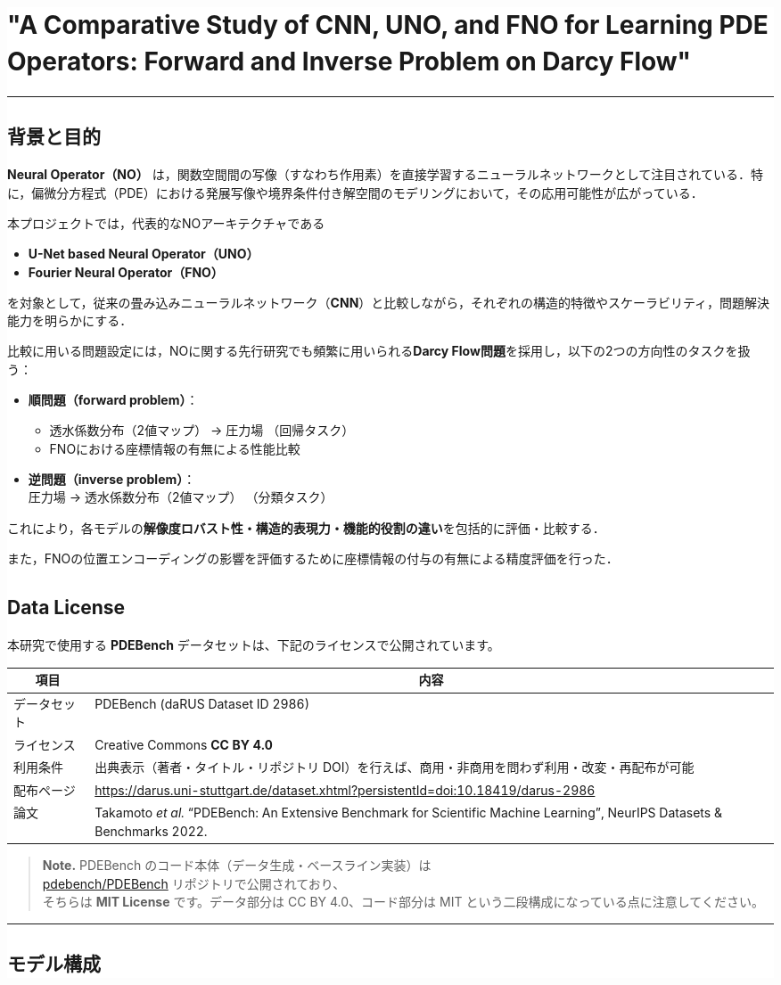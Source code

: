 # "A Comparative Study of CNN, UNO, and FNO for Learning PDE Operators: Forward and Inverse Problem on Darcy Flow"

---

## 背景と目的

**Neural Operator（NO）** は，関数空間間の写像（すなわち作用素）を直接学習するニューラルネットワークとして注目されている．特に，偏微分方程式（PDE）における発展写像や境界条件付き解空間のモデリングにおいて，その応用可能性が広がっている．

本プロジェクトでは，代表的なNOアーキテクチャである  
- **U-Net based Neural Operator（UNO）**  
- **Fourier Neural Operator（FNO）**  

を対象として，従来の畳み込みニューラルネットワーク（**CNN**）と比較しながら，それぞれの構造的特徴やスケーラビリティ，問題解決能力を明らかにする．

比較に用いる問題設定には，NOに関する先行研究でも頻繁に用いられる**Darcy Flow問題**を採用し，以下の2つの方向性のタスクを扱う：

- **順問題（forward problem）**：  
  - 透水係数分布（2値マップ） → 圧力場 （回帰タスク）
  - FNOにおける座標情報の有無による性能比較

- **逆問題（inverse problem）**：  
  圧力場 → 透水係数分布（2値マップ） （分類タスク）


これにより，各モデルの**解像度ロバスト性・構造的表現力・機能的役割の違い**を包括的に評価・比較する．

また，FNOの位置エンコーディングの影響を評価するために座標情報の付与の有無による精度評価を行った．

## Data License

本研究で使用する **PDEBench** データセットは、下記のライセンスで公開されています。

| 項目 | 内容 |
| --- | --- |
| データセット | PDEBench (daRUS Dataset ID 2986) |
| ライセンス | Creative Commons **CC BY 4.0** |
| 利用条件 | 出典表示（著者・タイトル・リポジトリ DOI）を行えば、商用・非商用を問わず利用・改変・再配布が可能 |
| 配布ページ | <https://darus.uni-stuttgart.de/dataset.xhtml?persistentId=doi:10.18419/darus-2986> |
| 論文 | Takamoto *et al.* “PDEBench: An Extensive Benchmark for Scientific Machine Learning”, NeurIPS Datasets & Benchmarks 2022. |

> **Note.** PDEBench のコード本体（データ生成・ベースライン実装）は  
> [pdebench/PDEBench](https://github.com/pdebench/PDEBench) リポジトリで公開されており、  
> そちらは **MIT License** です。データ部分は CC BY 4.0、コード部分は MIT という二段構成になっている点に注意してください。

---

## モデル構成
